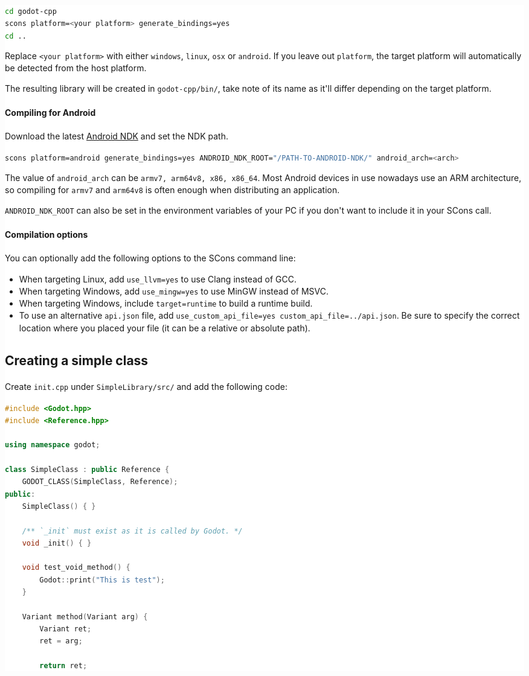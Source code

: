 ```bash
cd godot-cpp
scons platform=<your platform> generate_bindings=yes
cd ..
```

Replace `<your platform>` with either `windows`, `linux`, `osx` or `android`. If
you leave out `platform`, the target platform will automatically be detected
from the host platform.

The resulting library will be created in `godot-cpp/bin/`, take note of its name
as it'll differ depending on the target platform.

#### Compiling for Android

Download the latest [Android NDK](https://developer.android.com/ndk/downloads)
and set the NDK path.

```bash
scons platform=android generate_bindings=yes ANDROID_NDK_ROOT="/PATH-TO-ANDROID-NDK/" android_arch=<arch>
```

The value of `android_arch` can be `armv7, arm64v8, x86, x86_64`. Most Android
devices in use nowadays use an ARM architecture, so compiling for `armv7` and
`arm64v8` is often enough when distributing an application.

`ANDROID_NDK_ROOT` can also be set in the environment variables of your PC if
you don't want to include it in your SCons call.

#### Compilation options

You can optionally add the following options to the SCons command line:

- When targeting Linux, add `use_llvm=yes` to use Clang instead of GCC.
- When targeting Windows, add `use_mingw=yes` to use MinGW instead of MSVC.
- When targeting Windows, include `target=runtime` to build a runtime build.
- To use an alternative `api.json` file, add `use_custom_api_file=yes
  custom_api_file=../api.json`. Be sure to specify the correct location where
  you placed your file (it can be a relative or absolute path).

## Creating a simple class

Create `init.cpp` under `SimpleLibrary/src/` and add the following code:

```cpp
#include <Godot.hpp>
#include <Reference.hpp>

using namespace godot;

class SimpleClass : public Reference {
    GODOT_CLASS(SimpleClass, Reference);
public:
    SimpleClass() { }

    /** `_init` must exist as it is called by Godot. */
    void _init() { }

    void test_void_method() {
        Godot::print("This is test");
    }

    Variant method(Variant arg) {
        Variant ret;
        ret = arg;

        return ret;
```